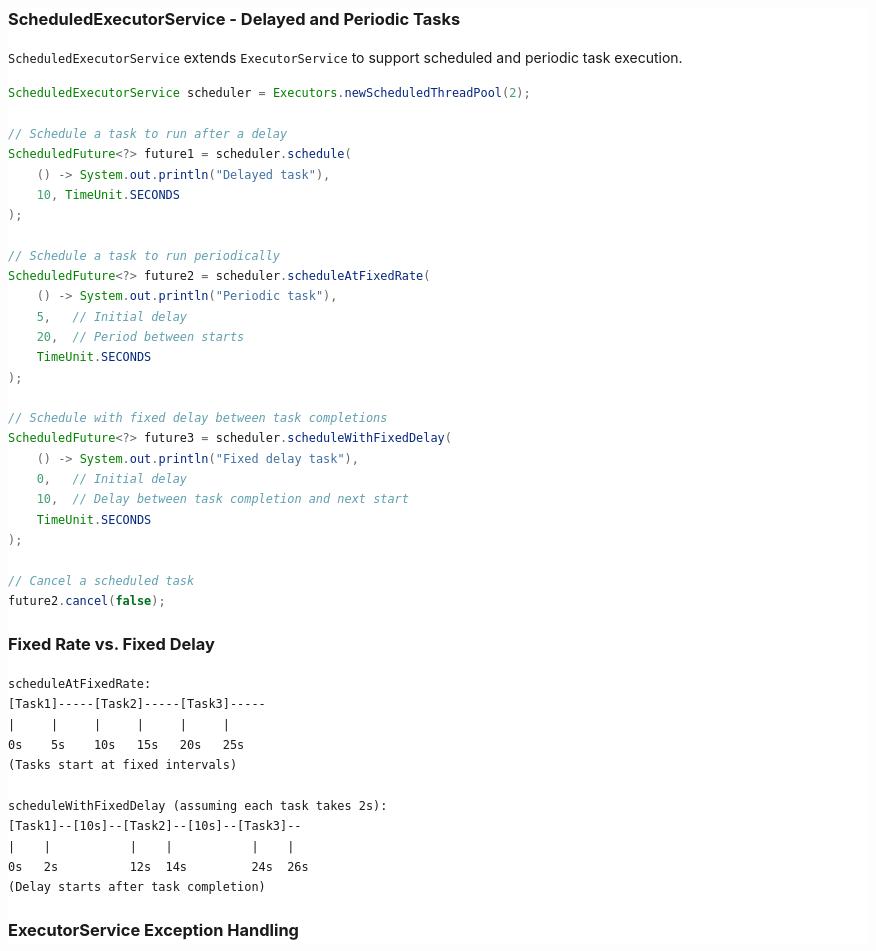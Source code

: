 ### ScheduledExecutorService - Delayed and Periodic Tasks

`ScheduledExecutorService` extends `ExecutorService` to support scheduled and periodic task execution.

```java
ScheduledExecutorService scheduler = Executors.newScheduledThreadPool(2);

// Schedule a task to run after a delay
ScheduledFuture<?> future1 = scheduler.schedule(
    () -> System.out.println("Delayed task"),
    10, TimeUnit.SECONDS
);

// Schedule a task to run periodically
ScheduledFuture<?> future2 = scheduler.scheduleAtFixedRate(
    () -> System.out.println("Periodic task"),
    5,   // Initial delay
    20,  // Period between starts
    TimeUnit.SECONDS
);

// Schedule with fixed delay between task completions
ScheduledFuture<?> future3 = scheduler.scheduleWithFixedDelay(
    () -> System.out.println("Fixed delay task"),
    0,   // Initial delay
    10,  // Delay between task completion and next start
    TimeUnit.SECONDS
);

// Cancel a scheduled task
future2.cancel(false);
```

### Fixed Rate vs. Fixed Delay

```
scheduleAtFixedRate:
[Task1]-----[Task2]-----[Task3]-----
|     |     |     |     |     |
0s    5s    10s   15s   20s   25s
(Tasks start at fixed intervals)

scheduleWithFixedDelay (assuming each task takes 2s):
[Task1]--[10s]--[Task2]--[10s]--[Task3]--
|    |           |    |           |    |
0s   2s          12s  14s         24s  26s
(Delay starts after task completion)
```

### ExecutorService Exception Handling
